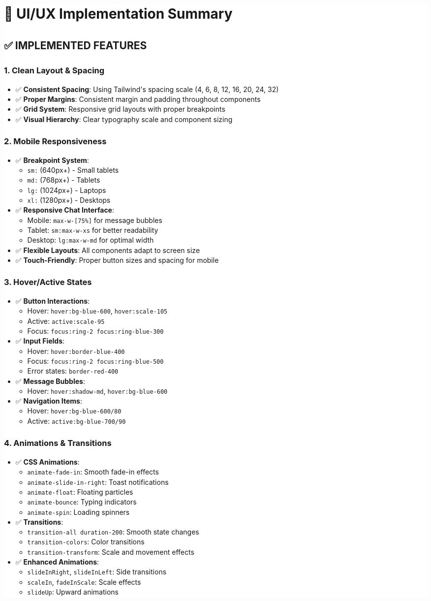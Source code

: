 # 🎨 UI/UX Implementation Summary

## ✅ **IMPLEMENTED FEATURES**

### **1. Clean Layout & Spacing**
- ✅ **Consistent Spacing**: Using Tailwind's spacing scale (4, 6, 8, 12, 16, 20, 24, 32)
- ✅ **Proper Margins**: Consistent margin and padding throughout components
- ✅ **Grid System**: Responsive grid layouts with proper breakpoints
- ✅ **Visual Hierarchy**: Clear typography scale and component sizing

### **2. Mobile Responsiveness**
- ✅ **Breakpoint System**: 
  - `sm:` (640px+) - Small tablets
  - `md:` (768px+) - Tablets
  - `lg:` (1024px+) - Laptops
  - `xl:` (1280px+) - Desktops
- ✅ **Responsive Chat Interface**:
  - Mobile: `max-w-[75%]` for message bubbles
  - Tablet: `sm:max-w-xs` for better readability
  - Desktop: `lg:max-w-md` for optimal width
- ✅ **Flexible Layouts**: All components adapt to screen size
- ✅ **Touch-Friendly**: Proper button sizes and spacing for mobile

### **3. Hover/Active States**
- ✅ **Button Interactions**:
  - Hover: `hover:bg-blue-600`, `hover:scale-105`
  - Active: `active:scale-95`
  - Focus: `focus:ring-2 focus:ring-blue-300`
- ✅ **Input Fields**:
  - Hover: `hover:border-blue-400`
  - Focus: `focus:ring-2 focus:ring-blue-500`
  - Error states: `border-red-400`
- ✅ **Message Bubbles**:
  - Hover: `hover:shadow-md`, `hover:bg-blue-600`
- ✅ **Navigation Items**:
  - Hover: `hover:bg-blue-600/80`
  - Active: `active:bg-blue-700/90`

### **4. Animations & Transitions**
- ✅ **CSS Animations**:
  - `animate-fade-in`: Smooth fade-in effects
  - `animate-slide-in-right`: Toast notifications
  - `animate-float`: Floating particles
  - `animate-bounce`: Typing indicators
  - `animate-spin`: Loading spinners
- ✅ **Transitions**:
  - `transition-all duration-200`: Smooth state changes
  - `transition-colors`: Color transitions
  - `transition-transform`: Scale and movement effects
- ✅ **Enhanced Animations**:
  - `slideInRight`, `slideInLeft`: Side transitions
  - `scaleIn`, `fadeInScale`: Scale effects
  - `slideUp`: Upward animations
